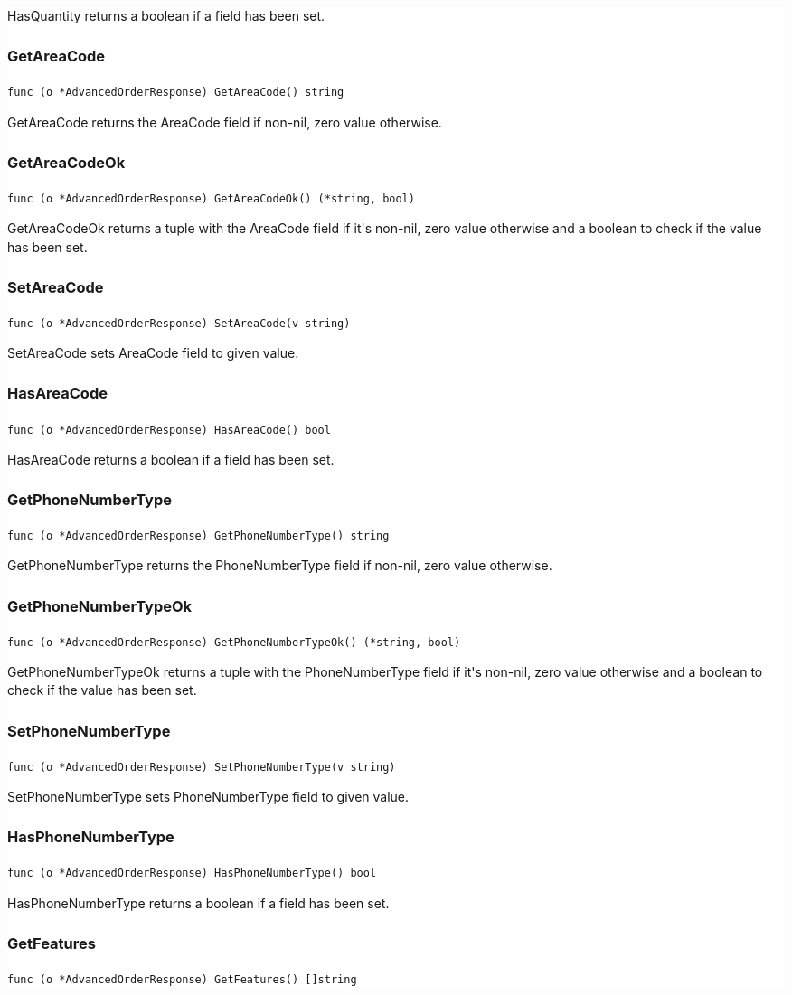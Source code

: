 HasQuantity returns a boolean if a field has been set.

### GetAreaCode

`func (o *AdvancedOrderResponse) GetAreaCode() string`

GetAreaCode returns the AreaCode field if non-nil, zero value otherwise.

### GetAreaCodeOk

`func (o *AdvancedOrderResponse) GetAreaCodeOk() (*string, bool)`

GetAreaCodeOk returns a tuple with the AreaCode field if it's non-nil, zero value otherwise
and a boolean to check if the value has been set.

### SetAreaCode

`func (o *AdvancedOrderResponse) SetAreaCode(v string)`

SetAreaCode sets AreaCode field to given value.

### HasAreaCode

`func (o *AdvancedOrderResponse) HasAreaCode() bool`

HasAreaCode returns a boolean if a field has been set.

### GetPhoneNumberType

`func (o *AdvancedOrderResponse) GetPhoneNumberType() string`

GetPhoneNumberType returns the PhoneNumberType field if non-nil, zero value otherwise.

### GetPhoneNumberTypeOk

`func (o *AdvancedOrderResponse) GetPhoneNumberTypeOk() (*string, bool)`

GetPhoneNumberTypeOk returns a tuple with the PhoneNumberType field if it's non-nil, zero value otherwise
and a boolean to check if the value has been set.

### SetPhoneNumberType

`func (o *AdvancedOrderResponse) SetPhoneNumberType(v string)`

SetPhoneNumberType sets PhoneNumberType field to given value.

### HasPhoneNumberType

`func (o *AdvancedOrderResponse) HasPhoneNumberType() bool`

HasPhoneNumberType returns a boolean if a field has been set.

### GetFeatures

`func (o *AdvancedOrderResponse) GetFeatures() []string`
